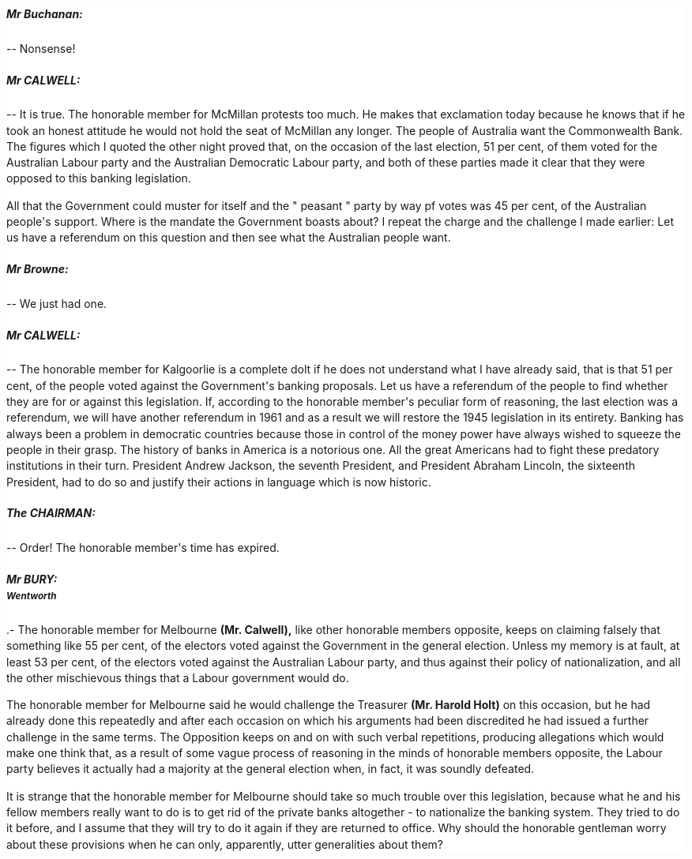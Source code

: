 ##### Mr Buchanan:

--  Nonsense! 

##### Mr CALWELL:

-- It is true. The honorable member for McMillan protests too much. He makes that exclamation today because he knows that if he took an honest attitude he would not hold the seat of McMillan any longer. The people of Australia want the Commonwealth Bank. The figures which I quoted the other night proved that, on the occasion of the last election, 51 per cent, of them voted for the Australian Labour party and the Australian Democratic Labour party, and both of these parties made it clear that they were opposed to this banking legislation. 

All that the Government could muster for itself and the " peasant " party by way pf votes was 45 per cent, of the Australian people's support. Where is the mandate the Government boasts about? I repeat the charge and the challenge I made earlier: Let us have a referendum on this question and then see what the Australian people want. 

##### Mr Browne:

-- We just had one. 

##### Mr CALWELL:

--  The honorable member for Kalgoorlie is a complete dolt if he does not understand what I have already said, that is that 51 per cent, of the people voted against the Government's banking proposals. Let us have a referendum of the people to find whether they are for or against this legislation. If, according to the honorable member's peculiar form of reasoning, the last election was a referendum, we will have another referendum in 1961 and as a result we will restore the 1945 legislation in its entirety. Banking has always been a problem in democratic countries because those in control of the money power have always wished to squeeze the people in their grasp. The history of banks in America is a notorious one. All the great Americans had to fight these predatory institutions in their turn.  President  Andrew Jackson, the seventh  President,  and  President  Abraham Lincoln, the sixteenth  President,  had to do so and justify their actions in language which is now historic. 

##### The CHAIRMAN:

-- Order! The honorable member's time has expired. 

##### Mr BURY:<br><small class="text-muted">Wentworth</small>

.- The honorable member for Melbourne  **(Mr. Calwell),**  like other honorable members opposite, keeps on claiming falsely that something like 55 per cent, of the electors voted against the Government in the general election. Unless my memory is at fault, at least 53 per cent, of the electors voted against the Australian Labour party, and thus against their policy of nationalization, and all the other mischievous things that a Labour government would do. 

The honorable member for Melbourne said he would challenge the Treasurer  **(Mr. Harold Holt)**  on this occasion, but he had already done this repeatedly and after each occasion on which his arguments had been discredited he had issued a further challenge in the same terms. The Opposition keeps on and on with such verbal repetitions, producing allegations which would make one think that, as a result of some vague process of reasoning in the minds of honorable members opposite, the Labour party believes it actually had a majority at the general election when, in fact, it was soundly defeated. 

It is strange that the honorable member for Melbourne should take so much trouble over this legislation, because what he and his fellow members really want to do is to get rid of the private banks altogether - to nationalize the banking system. They tried to do it before, and I assume that they will try to do it again if they are returned to office. Why should the honorable gentleman worry about these provisions when he can only, apparently, utter generalities about them? 
